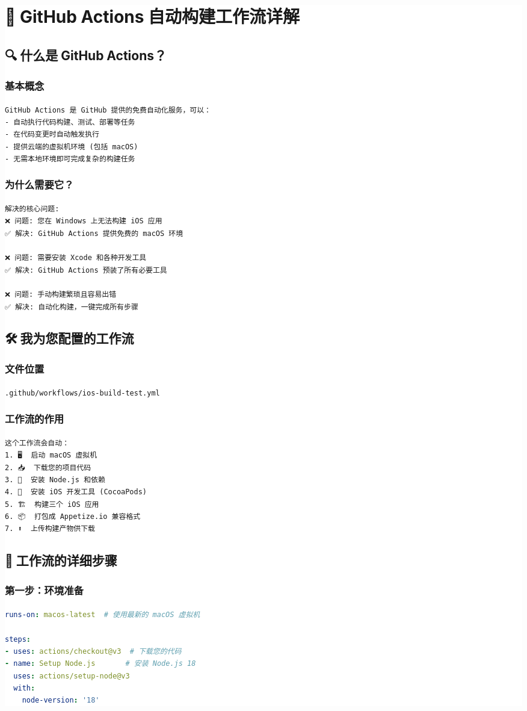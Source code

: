 # 🤖 GitHub Actions 自动构建工作流详解

## 🔍 什么是 GitHub Actions？

### 基本概念
```
GitHub Actions 是 GitHub 提供的免费自动化服务，可以：
- 自动执行代码构建、测试、部署等任务
- 在代码变更时自动触发执行
- 提供云端的虚拟机环境 (包括 macOS)
- 无需本地环境即可完成复杂的构建任务
```

### 为什么需要它？
```
解决的核心问题:
❌ 问题: 您在 Windows 上无法构建 iOS 应用
✅ 解决: GitHub Actions 提供免费的 macOS 环境

❌ 问题: 需要安装 Xcode 和各种开发工具
✅ 解决: GitHub Actions 预装了所有必要工具

❌ 问题: 手动构建繁琐且容易出错
✅ 解决: 自动化构建，一键完成所有步骤
```

## 🛠️ 我为您配置的工作流

### 文件位置
```
.github/workflows/ios-build-test.yml
```

### 工作流的作用
```
这个工作流会自动：
1. 🖥️  启动 macOS 虚拟机
2. 📥  下载您的项目代码
3. 🔧  安装 Node.js 和依赖
4. 🍎  安装 iOS 开发工具 (CocoaPods)
5. 🏗️  构建三个 iOS 应用
6. 📦  打包成 Appetize.io 兼容格式
7. ⬆️  上传构建产物供下载
```

## 🚀 工作流的详细步骤

### 第一步：环境准备
```yaml
runs-on: macos-latest  # 使用最新的 macOS 虚拟机

steps:
- uses: actions/checkout@v3  # 下载您的代码
- name: Setup Node.js       # 安装 Node.js 18
  uses: actions/setup-node@v3
  with:
    node-version: '18'
```
